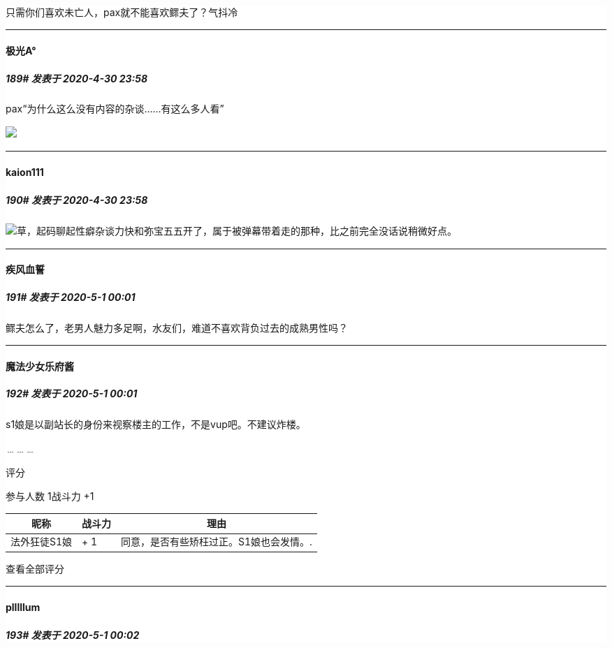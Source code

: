 
只需你们喜欢未亡人，pax就不能喜欢鳏夫了？气抖冷


-----

####  极光A°  
##### 189#       发表于 2020-4-30 23:58


pax“为什么这么没有内容的杂谈……有这么多人看”

<img src="https://static.saraba1st.com/image/smiley/face2017/067.png" referrerpolicy="no-referrer">


-----

####  kaion111  
##### 190#       发表于 2020-4-30 23:58


<img src="https://static.saraba1st.com/image/smiley/face2017/067.png" referrerpolicy="no-referrer">草，起码聊起性癖杂谈力快和弥宝五五开了，属于被弹幕带着走的那种，比之前完全没话说稍微好点。


-----

####  疾风血誓  
##### 191#       发表于 2020-5-1 00:01


鳏夫怎么了，老男人魅力多足啊，水友们，难道不喜欢背负过去的成熟男性吗？


-----

####  魔法少女乐府酱  
##### 192#       发表于 2020-5-1 00:01


s1娘是以副站长的身份来视察楼主的工作，不是vup吧。不建议炸楼。


﹍﹍﹍

评分


 参与人数 1战斗力 +1

|昵称|战斗力|理由|
|----|---|---|
| 法外狂徒S1娘| + 1|同意，是否有些矫枉过正。S1娘也会发情。.|


查看全部评分


-----

####  plllllum  
##### 193#       发表于 2020-5-1 00:02
